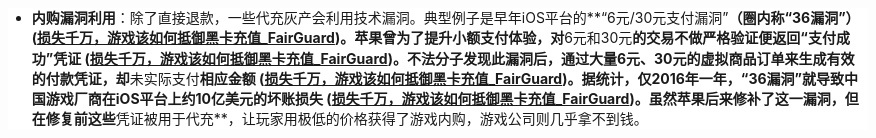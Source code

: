 - **内购漏洞利用**：除了直接退款，一些代充灰产会利用技术漏洞。典型例子是早年iOS平台的**“6元/30元支付漏洞”**（圈内称“36漏洞”） ([损失千万，游戏该如何抵御黑卡充值_FairGuard](https://www.fair-guard.com/news/105.html#:~:text=%E9%BB%91%E5%8D%A1%E5%85%85%E5%80%BC%E5%B8%B8%E9%9A%90%E5%8C%BF%E4%BA%8E%E3%80%8C%E4%BB%A3%E5%85%85%E3%80%8D%E6%9C%8D%E5%8A%A1%E4%B8%AD%EF%BC%8C%E4%B8%94%E5%BD%A2%E5%BC%8F%E5%A4%9A%E5%8F%98%EF%BC%8C%E4%BB%8E%E5%A4%96%E5%B8%81%E6%B1%87%E7%8E%87%E5%B7%AE%E3%80%81%E9%80%80%E6%AC%BE%E5%88%B036%E6%BC%8F%E6%B4%9E%E3%80%81%E9%BB%91%E5%8D%A1%2F%E7%9B%97%E5%88%B7%E4%BF%A1%E7%94%A8%E5%8D%A1%E5%85%85%E5%80%BC%EF%BC%8C%E7%94%9A%E8%87%B3%E8%BF%98%E5%87%BA%E7%8E%B0%E4%BA%86%E4%B8%93%E9%97%A8%E7%9A%84%E5%BA%93%E5%AD%98%E7%B3%BB%E7%BB%9F%E3%80%82))。苹果曾为了提升小额支付体验，对**6元和30元**的交易不做严格验证便返回“支付成功”凭证 ([损失千万，游戏该如何抵御黑卡充值_FairGuard](https://www.fair-guard.com/news/105.html#:~:text=%E9%BB%91%E5%8D%A1%E5%85%85%E5%80%BC%E5%B8%B8%E9%9A%90%E5%8C%BF%E4%BA%8E%E3%80%8C%E4%BB%A3%E5%85%85%E3%80%8D%E6%9C%8D%E5%8A%A1%E4%B8%AD%EF%BC%8C%E4%B8%94%E5%BD%A2%E5%BC%8F%E5%A4%9A%E5%8F%98%EF%BC%8C%E4%BB%8E%E5%A4%96%E5%B8%81%E6%B1%87%E7%8E%87%E5%B7%AE%E3%80%81%E9%80%80%E6%AC%BE%E5%88%B036%E6%BC%8F%E6%B4%9E%E3%80%81%E9%BB%91%E5%8D%A1%2F%E7%9B%97%E5%88%B7%E4%BF%A1%E7%94%A8%E5%8D%A1%E5%85%85%E5%80%BC%EF%BC%8C%E7%94%9A%E8%87%B3%E8%BF%98%E5%87%BA%E7%8E%B0%E4%BA%86%E4%B8%93%E9%97%A8%E7%9A%84%E5%BA%93%E5%AD%98%E7%B3%BB%E7%BB%9F%E3%80%82))。不法分子发现此漏洞后，通过大量6元、30元的虚拟商品订单来生成有效的付款凭证，却**未实际支付**相应金额 ([损失千万，游戏该如何抵御黑卡充值_FairGuard](https://www.fair-guard.com/news/105.html#:~:text=%E9%BB%91%E5%8D%A1%E5%85%85%E5%80%BC%E5%B8%B8%E9%9A%90%E5%8C%BF%E4%BA%8E%E3%80%8C%E4%BB%A3%E5%85%85%E3%80%8D%E6%9C%8D%E5%8A%A1%E4%B8%AD%EF%BC%8C%E4%B8%94%E5%BD%A2%E5%BC%8F%E5%A4%9A%E5%8F%98%EF%BC%8C%E4%BB%8E%E5%A4%96%E5%B8%81%E6%B1%87%E7%8E%87%E5%B7%AE%E3%80%81%E9%80%80%E6%AC%BE%E5%88%B036%E6%BC%8F%E6%B4%9E%E3%80%81%E9%BB%91%E5%8D%A1%2F%E7%9B%97%E5%88%B7%E4%BF%A1%E7%94%A8%E5%8D%A1%E5%85%85%E5%80%BC%EF%BC%8C%E7%94%9A%E8%87%B3%E8%BF%98%E5%87%BA%E7%8E%B0%E4%BA%86%E4%B8%93%E9%97%A8%E7%9A%84%E5%BA%93%E5%AD%98%E7%B3%BB%E7%BB%9F%E3%80%82))。据统计，仅2016年一年，“36漏洞”就导致中国游戏厂商在iOS平台上约10亿美元的坏账损失 ([损失千万，游戏该如何抵御黑卡充值_FairGuard](https://www.fair-guard.com/news/105.html#:~:text=%E9%BB%91%E5%8D%A1%E5%85%85%E5%80%BC%E5%B8%B8%E9%9A%90%E5%8C%BF%E4%BA%8E%E3%80%8C%E4%BB%A3%E5%85%85%E3%80%8D%E6%9C%8D%E5%8A%A1%E4%B8%AD%EF%BC%8C%E4%B8%94%E5%BD%A2%E5%BC%8F%E5%A4%9A%E5%8F%98%EF%BC%8C%E4%BB%8E%E5%A4%96%E5%B8%81%E6%B1%87%E7%8E%87%E5%B7%AE%E3%80%81%E9%80%80%E6%AC%BE%E5%88%B036%E6%BC%8F%E6%B4%9E%E3%80%81%E9%BB%91%E5%8D%A1%2F%E7%9B%97%E5%88%B7%E4%BF%A1%E7%94%A8%E5%8D%A1%E5%85%85%E5%80%BC%EF%BC%8C%E7%94%9A%E8%87%B3%E8%BF%98%E5%87%BA%E7%8E%B0%E4%BA%86%E4%B8%93%E9%97%A8%E7%9A%84%E5%BA%93%E5%AD%98%E7%B3%BB%E7%BB%9F%E3%80%82))。虽然苹果后来修补了这一漏洞，但在修复前这些**凭证被用于代充**，让玩家用极低的价格获得了游戏内购，游戏公司则几乎拿不到钱。
    